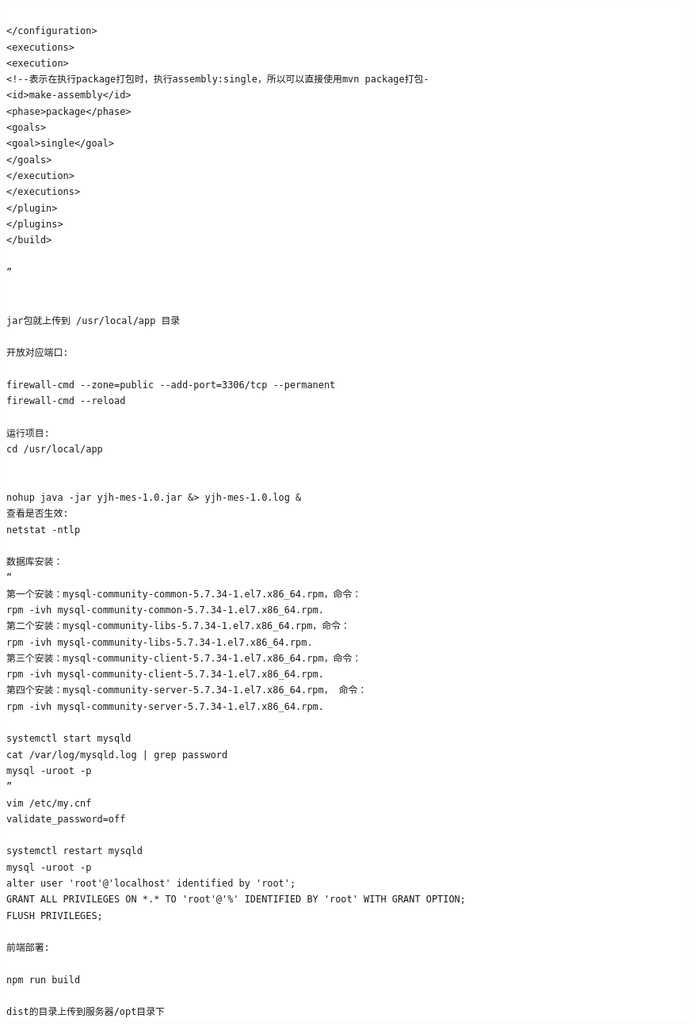 ```

</configuration>
<executions>
<execution>
<!--表示在执行package打包时，执行assembly:single，所以可以直接使用mvn package打包-
<id>make-assembly</id>
<phase>package</phase>
<goals>
<goal>single</goal>
</goals>
</execution>
</executions>
</plugin>
</plugins>
</build>

”


jar包就上传到 /usr/local/app 目录

开放对应端口:

firewall-cmd --zone=public --add-port=3306/tcp --permanent
firewall-cmd --reload

运行项目:
cd /usr/local/app


nohup java -jar yjh-mes-1.0.jar &> yjh-mes-1.0.log &
查看是否生效:
netstat -ntlp

数据库安装：
“
第一个安装：mysql-community-common-5.7.34-1.el7.x86_64.rpm，命令：
rpm -ivh mysql-community-common-5.7.34-1.el7.x86_64.rpm.
第二个安装：mysql-community-libs-5.7.34-1.el7.x86_64.rpm，命令：
rpm -ivh mysql-community-libs-5.7.34-1.el7.x86_64.rpm.
第三个安装：mysql-community-client-5.7.34-1.el7.x86_64.rpm，命令：
rpm -ivh mysql-community-client-5.7.34-1.el7.x86_64.rpm.
第四个安装：mysql-community-server-5.7.34-1.el7.x86_64.rpm， 命令：
rpm -ivh mysql-community-server-5.7.34-1.el7.x86_64.rpm.

systemctl start mysqld
cat /var/log/mysqld.log | grep password
mysql -uroot -p
”
vim /etc/my.cnf
validate_password=off

systemctl restart mysqld
mysql -uroot -p
alter user 'root'@'localhost' identified by 'root';
GRANT ALL PRIVILEGES ON *.* TO 'root'@'%' IDENTIFIED BY 'root' WITH GRANT OPTION;
FLUSH PRIVILEGES;

前端部署:

npm run build

dist的目录上传到服务器/opt目录下
```
